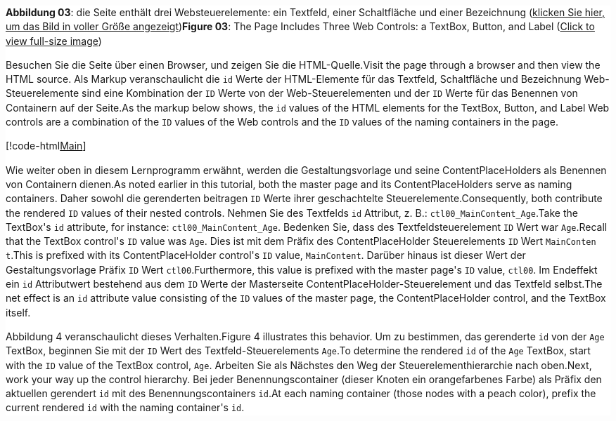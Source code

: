 <span data-ttu-id="c94a6-161">**Abbildung 03**: die Seite enthält drei Websteuerelemente: ein Textfeld, einer Schaltfläche und einer Bezeichnung ([klicken Sie hier, um das Bild in voller Größe angezeigt](control-id-naming-in-content-pages-cs/_static/image5.png))</span><span class="sxs-lookup"><span data-stu-id="c94a6-161">**Figure 03**: The Page Includes Three Web Controls: a TextBox, Button, and Label  ([Click to view full-size image](control-id-naming-in-content-pages-cs/_static/image5.png))</span></span>


<span data-ttu-id="c94a6-162">Besuchen Sie die Seite über einen Browser, und zeigen Sie die HTML-Quelle.</span><span class="sxs-lookup"><span data-stu-id="c94a6-162">Visit the page through a browser and then view the HTML source.</span></span> <span data-ttu-id="c94a6-163">Als Markup veranschaulicht die `id` Werte der HTML-Elemente für das Textfeld, Schaltfläche und Bezeichnung Web-Steuerelemente sind eine Kombination der `ID` Werte von der Web-Steuerelementen und der `ID` Werte für das Benennen von Containern auf der Seite.</span><span class="sxs-lookup"><span data-stu-id="c94a6-163">As the markup below shows, the `id` values of the HTML elements for the TextBox, Button, and Label Web controls are a combination of the `ID` values of the Web controls and the `ID` values of the naming containers in the page.</span></span>


[!code-html[Main](control-id-naming-in-content-pages-cs/samples/sample5.html)]

<span data-ttu-id="c94a6-164">Wie weiter oben in diesem Lernprogramm erwähnt, werden die Gestaltungsvorlage und seine ContentPlaceHolders als Benennen von Containern dienen.</span><span class="sxs-lookup"><span data-stu-id="c94a6-164">As noted earlier in this tutorial, both the master page and its ContentPlaceHolders serve as naming containers.</span></span> <span data-ttu-id="c94a6-165">Daher sowohl die gerenderten beitragen `ID` Werte ihrer geschachtelte Steuerelemente.</span><span class="sxs-lookup"><span data-stu-id="c94a6-165">Consequently, both contribute the rendered `ID` values of their nested controls.</span></span> <span data-ttu-id="c94a6-166">Nehmen Sie des Textfelds `id` Attribut, z. B.: `ctl00_MainContent_Age`.</span><span class="sxs-lookup"><span data-stu-id="c94a6-166">Take the TextBox's `id` attribute, for instance: `ctl00_MainContent_Age`.</span></span> <span data-ttu-id="c94a6-167">Bedenken Sie, dass des Textfeldsteuerelement `ID` Wert war `Age`.</span><span class="sxs-lookup"><span data-stu-id="c94a6-167">Recall that the TextBox control's `ID` value was `Age`.</span></span> <span data-ttu-id="c94a6-168">Dies ist mit dem Präfix des ContentPlaceHolder Steuerelements `ID` Wert `MainContent`.</span><span class="sxs-lookup"><span data-stu-id="c94a6-168">This is prefixed with its ContentPlaceHolder control's `ID` value, `MainContent`.</span></span> <span data-ttu-id="c94a6-169">Darüber hinaus ist dieser Wert der Gestaltungsvorlage Präfix `ID` Wert `ctl00`.</span><span class="sxs-lookup"><span data-stu-id="c94a6-169">Furthermore, this value is prefixed with the master page's `ID` value, `ctl00`.</span></span> <span data-ttu-id="c94a6-170">Im Endeffekt ein `id` Attributwert bestehend aus dem `ID` Werte der Masterseite ContentPlaceHolder-Steuerelement und das Textfeld selbst.</span><span class="sxs-lookup"><span data-stu-id="c94a6-170">The net effect is an `id` attribute value consisting of the `ID` values of the master page, the ContentPlaceHolder control, and the TextBox itself.</span></span>

<span data-ttu-id="c94a6-171">Abbildung 4 veranschaulicht dieses Verhalten.</span><span class="sxs-lookup"><span data-stu-id="c94a6-171">Figure 4 illustrates this behavior.</span></span> <span data-ttu-id="c94a6-172">Um zu bestimmen, das gerenderte `id` von der `Age` TextBox, beginnen Sie mit der `ID` Wert des Textfeld-Steuerelements `Age`.</span><span class="sxs-lookup"><span data-stu-id="c94a6-172">To determine the rendered `id` of the `Age` TextBox, start with the `ID` value of the TextBox control, `Age`.</span></span> <span data-ttu-id="c94a6-173">Arbeiten Sie als Nächstes den Weg der Steuerelementhierarchie nach oben.</span><span class="sxs-lookup"><span data-stu-id="c94a6-173">Next, work your way up the control hierarchy.</span></span> <span data-ttu-id="c94a6-174">Bei jeder Benennungscontainer (dieser Knoten ein orangefarbenes Farbe) als Präfix den aktuellen gerendert `id` mit des Benennungscontainers `id`.</span><span class="sxs-lookup"><span data-stu-id="c94a6-174">At each naming container (those nodes with a peach color), prefix the current rendered `id` with the naming container's `id`.</span></span>

